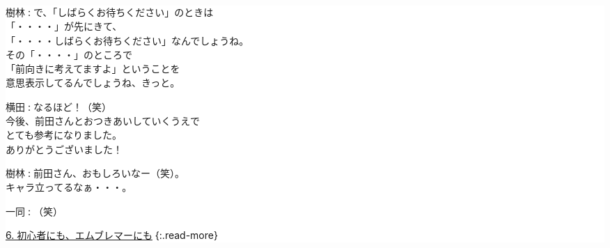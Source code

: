 樹林
: で、「しばらくお待ちください」のときは<br>「・・・・」が先にきて、<br>「・・・・しばらくお待ちください」なんでしょうね。<br>その「・・・・」のところで<br>「前向きに考えてますよ」ということを<br>意思表示してるんでしょうね、きっと。

横田
: なるほど！（笑）<br>今後、前田さんとおつきあいしていくうえで<br>とても参考になりました。<br>ありがとうございました！

樹林
: 前田さん、おもしろいなー（笑）。<br>キャラ立ってるなぁ・・・。

一同
: （笑）



[6. 初心者にも、エムブレマーにも](6.md)
{:.read-more}
